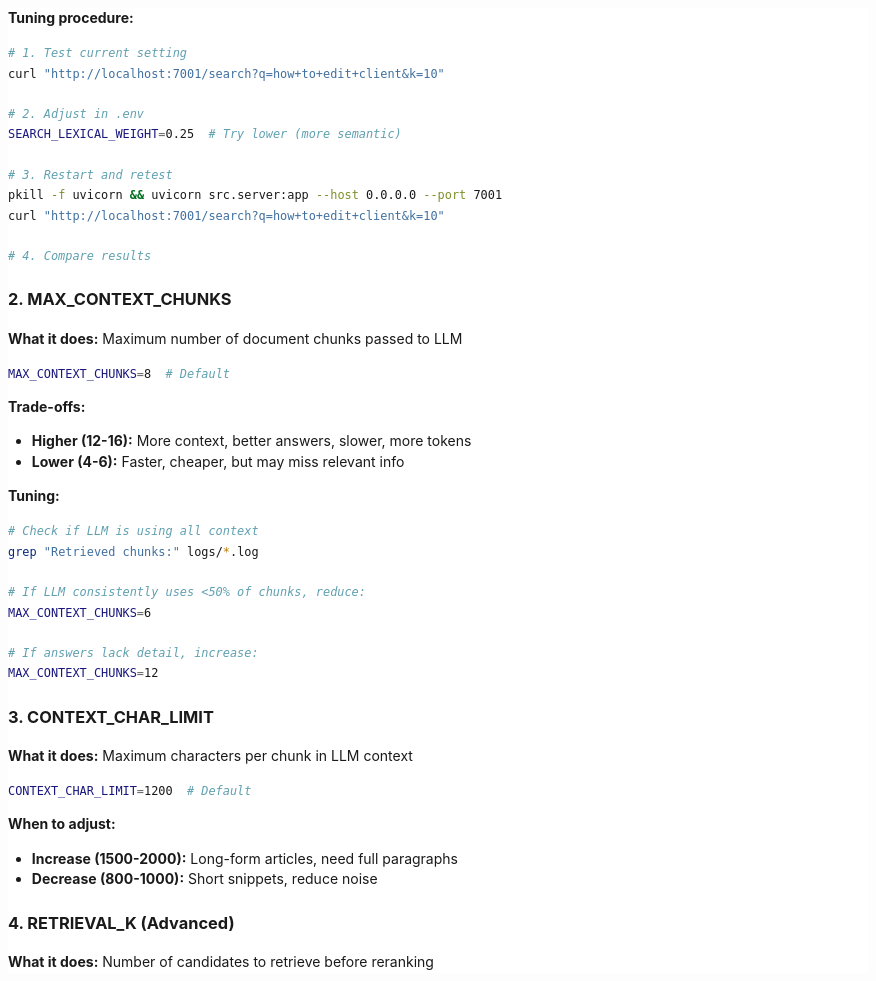 **Tuning procedure:**

```bash
# 1. Test current setting
curl "http://localhost:7001/search?q=how+to+edit+client&k=10"

# 2. Adjust in .env
SEARCH_LEXICAL_WEIGHT=0.25  # Try lower (more semantic)

# 3. Restart and retest
pkill -f uvicorn && uvicorn src.server:app --host 0.0.0.0 --port 7001
curl "http://localhost:7001/search?q=how+to+edit+client&k=10"

# 4. Compare results
```

### 2. MAX_CONTEXT_CHUNKS

**What it does:** Maximum number of document chunks passed to LLM

```bash
MAX_CONTEXT_CHUNKS=8  # Default
```

**Trade-offs:**
- **Higher (12-16):** More context, better answers, slower, more tokens
- **Lower (4-6):** Faster, cheaper, but may miss relevant info

**Tuning:**
```bash
# Check if LLM is using all context
grep "Retrieved chunks:" logs/*.log

# If LLM consistently uses <50% of chunks, reduce:
MAX_CONTEXT_CHUNKS=6

# If answers lack detail, increase:
MAX_CONTEXT_CHUNKS=12
```

### 3. CONTEXT_CHAR_LIMIT

**What it does:** Maximum characters per chunk in LLM context

```bash
CONTEXT_CHAR_LIMIT=1200  # Default
```

**When to adjust:**
- **Increase (1500-2000):** Long-form articles, need full paragraphs
- **Decrease (800-1000):** Short snippets, reduce noise

### 4. RETRIEVAL_K (Advanced)

**What it does:** Number of candidates to retrieve before reranking
